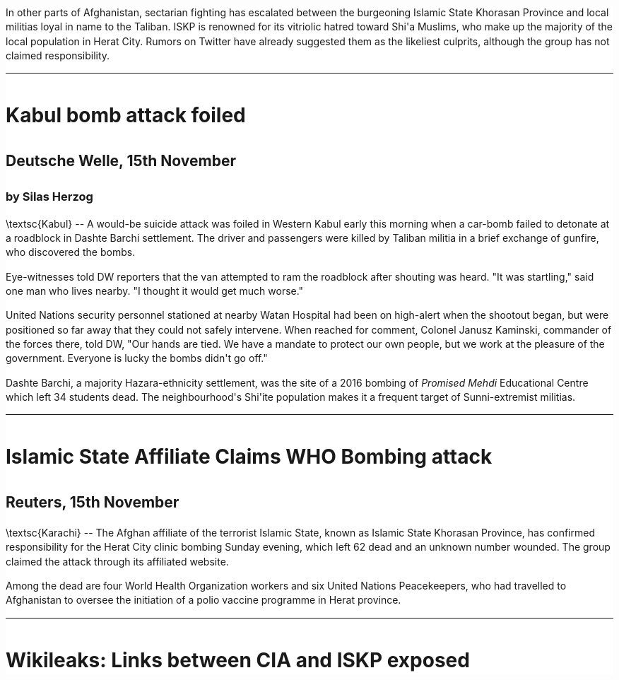 In other parts of Afghanistan, sectarian fighting has escalated between the burgeoning Islamic State Khorasan Province and local militias loyal in name to the Taliban. ISKP is renowned for its vitriolic hatred toward Shi'a Muslims, who make up the majority of the local population in Herat City. Rumors on Twitter have already suggested them as the likeliest culprits, although the group has not claimed responsibility. 

---

# Kabul bomb attack foiled

## Deutsche Welle, 15th November

### by Silas Herzog

\textsc{Kabul} -- A would-be suicide attack was foiled in Western Kabul early this morning when a car-bomb failed to detonate at a roadblock in Dashte Barchi settlement. The driver and passengers were killed by Taliban militia in a brief exchange of gunfire, who discovered the bombs.

Eye-witnesses told DW reporters that the van attempted to ram the roadblock after shouting was heard. "It was startling," said one man who lives nearby. "I thought it would get much worse."

United Nations security personnel stationed at nearby Watan Hospital had been on high-alert when the shootout began, but were positioned so far away that they could not safely intervene. When reached for comment, Colonel Janusz Kaminski, commander of the forces there, told DW, "Our hands are tied. We have a mandate to protect our own people, but we work at the pleasure of the government. Everyone is lucky the bombs didn't go off."

Dashte Barchi, a majority Hazara-ethnicity settlement, was the site of a 2016 bombing of *Promised Mehdi* Educational Centre which left 34 students dead. The neighbourhood's Shi'ite population makes it a frequent target of Sunni-extremist militias.

---

# Islamic State Affiliate Claims WHO Bombing attack

## Reuters, 15th November

\textsc{Karachi} -- The Afghan affiliate of the terrorist Islamic State, known as Islamic State Khorasan Province, has confirmed responsibility for the Herat City clinic bombing Sunday evening, which left 62 dead and an unknown number wounded. The group claimed the attack through its affiliated website.

Among the dead are four World Health Organization workers and six United Nations Peacekeepers, who had travelled to Afghanistan to oversee the initiation of a polio vaccine programme in Herat province.

--- 

# Wikileaks: Links between CIA and ISKP exposed
